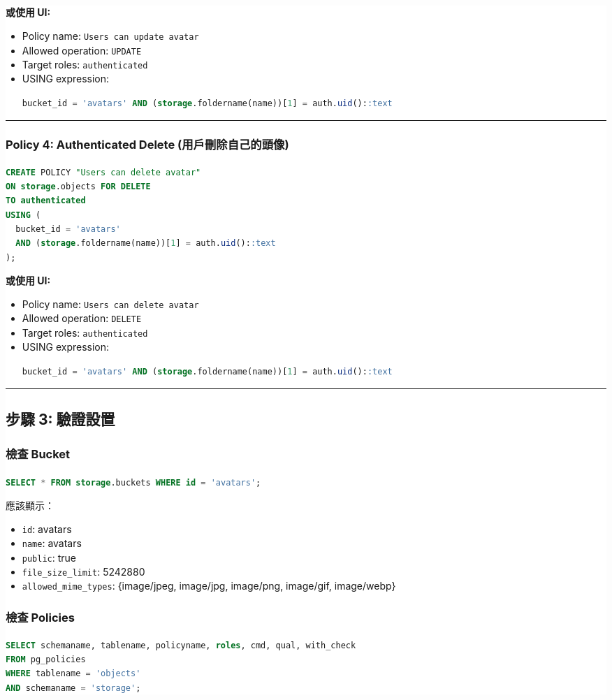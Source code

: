 **或使用 UI:**
- Policy name: `Users can update avatar`
- Allowed operation: `UPDATE`
- Target roles: `authenticated`
- USING expression:
  ```sql
  bucket_id = 'avatars' AND (storage.foldername(name))[1] = auth.uid()::text
  ```

---

### Policy 4: Authenticated Delete (用戶刪除自己的頭像)

```sql
CREATE POLICY "Users can delete avatar"
ON storage.objects FOR DELETE
TO authenticated
USING (
  bucket_id = 'avatars' 
  AND (storage.foldername(name))[1] = auth.uid()::text
);
```

**或使用 UI:**
- Policy name: `Users can delete avatar`
- Allowed operation: `DELETE`
- Target roles: `authenticated`
- USING expression:
  ```sql
  bucket_id = 'avatars' AND (storage.foldername(name))[1] = auth.uid()::text
  ```

---

## 步驟 3: 驗證設置

### 檢查 Bucket

```sql
SELECT * FROM storage.buckets WHERE id = 'avatars';
```

應該顯示：
- `id`: avatars
- `name`: avatars
- `public`: true
- `file_size_limit`: 5242880
- `allowed_mime_types`: {image/jpeg, image/jpg, image/png, image/gif, image/webp}

### 檢查 Policies

```sql
SELECT schemaname, tablename, policyname, roles, cmd, qual, with_check
FROM pg_policies 
WHERE tablename = 'objects' 
AND schemaname = 'storage';
```
